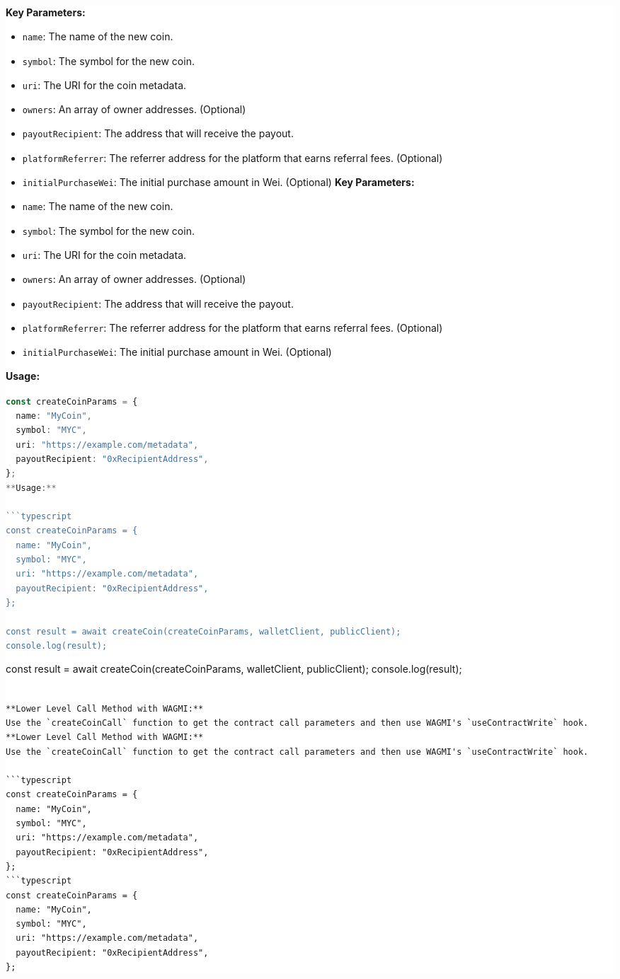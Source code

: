 **Key Parameters:**

- `name`: The name of the new coin.
- `symbol`: The symbol for the new coin.
- `uri`: The URI for the coin metadata.
- `owners`: An array of owner addresses. (Optional)
- `payoutRecipient`: The address that will receive the payout.
- `platformReferrer`: The referrer address for the platform that earns referral fees. (Optional)
- `initialPurchaseWei`: The initial purchase amount in Wei. (Optional)
**Key Parameters:**

- `name`: The name of the new coin.
- `symbol`: The symbol for the new coin.
- `uri`: The URI for the coin metadata.
- `owners`: An array of owner addresses. (Optional)
- `payoutRecipient`: The address that will receive the payout.
- `platformReferrer`: The referrer address for the platform that earns referral fees. (Optional)
- `initialPurchaseWei`: The initial purchase amount in Wei. (Optional)

**Usage:**

```typescript
const createCoinParams = {
  name: "MyCoin",
  symbol: "MYC",
  uri: "https://example.com/metadata",
  payoutRecipient: "0xRecipientAddress",
};
**Usage:**

```typescript
const createCoinParams = {
  name: "MyCoin",
  symbol: "MYC",
  uri: "https://example.com/metadata",
  payoutRecipient: "0xRecipientAddress",
};

const result = await createCoin(createCoinParams, walletClient, publicClient);
console.log(result);
```
const result = await createCoin(createCoinParams, walletClient, publicClient);
console.log(result);
```

**Lower Level Call Method with WAGMI:**
Use the `createCoinCall` function to get the contract call parameters and then use WAGMI's `useContractWrite` hook.
**Lower Level Call Method with WAGMI:**
Use the `createCoinCall` function to get the contract call parameters and then use WAGMI's `useContractWrite` hook.

```typescript
const createCoinParams = {
  name: "MyCoin",
  symbol: "MYC",
  uri: "https://example.com/metadata",
  payoutRecipient: "0xRecipientAddress",
};
```typescript
const createCoinParams = {
  name: "MyCoin",
  symbol: "MYC",
  uri: "https://example.com/metadata",
  payoutRecipient: "0xRecipientAddress",
};

```